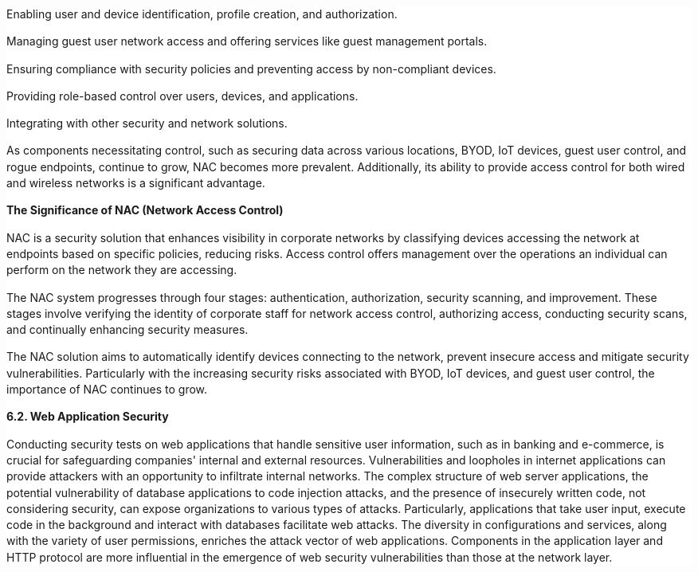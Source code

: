 Enabling user and device identification, profile creation, and
authorization.

Managing guest user network access and offering services like guest
management portals.

Ensuring compliance with security policies and preventing access by
non-compliant devices.

Providing role-based control over users, devices, and applications.

Integrating with other security and network solutions.

As components necessitating control, such as securing data across
various locations, BYOD, IoT devices, guest user control, and rogue
endpoints, continue to grow, NAC becomes more prevalent. Additionally,
its ability to provide access control for both wired and wireless
networks is a significant advantage.

**The Significance of NAC (Network Access Control)**

NAC is a security solution that enhances visibility in corporate networks by
classifying devices accessing the network at endpoints based on specific
policies, reducing risks. Access control offers management over the
operations an individual can perform on the network they are accessing.

The NAC system progresses through four stages: authentication,
authorization, security scanning, and improvement. These stages involve
verifying the identity of corporate staff for network access control,
authorizing access, conducting security scans, and continually enhancing
security measures.

The NAC solution aims to automatically identify devices connecting to
the network, prevent insecure access and mitigate security
vulnerabilities. Particularly with the increasing security risks
associated with BYOD, IoT devices, and guest user control, the
importance of NAC continues to grow.

**6.2. Web Application Security**

Conducting security tests on web applications that handle sensitive user
information, such as in banking and e-commerce, is crucial for
safeguarding companies\' internal and external resources.
Vulnerabilities and loopholes in internet applications can provide
attackers with an opportunity to infiltrate internal networks. The
complex structure of web server applications, the potential
vulnerability of database applications to code injection attacks, and
the presence of insecurely written code, not considering security, can
expose organizations to various types of attacks. Particularly,
applications that take user input, execute code in the background and
interact with databases facilitate web attacks. The diversity in
configurations and services, along with the variety of user permissions,
enriches the attack vector of web applications. Components in the
application layer and HTTP protocol are more influential in the
emergence of web security vulnerabilities than those at the network
layer.

